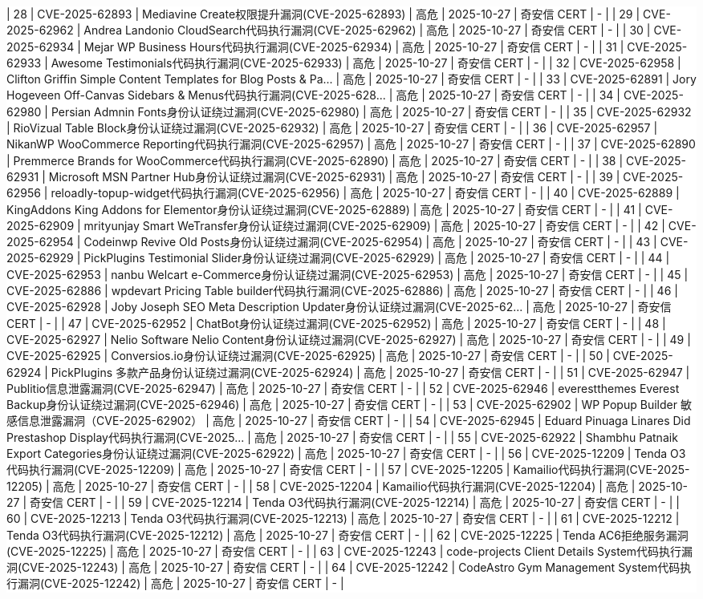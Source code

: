 | 28 | CVE-2025-62893 | Mediavine Create权限提升漏洞(CVE-2025-62893) | 高危 | 2025-10-27 | 奇安信 CERT | - |
| 29 | CVE-2025-62962 | Andrea Landonio CloudSearch代码执行漏洞(CVE-2025-62962) | 高危 | 2025-10-27 | 奇安信 CERT | - |
| 30 | CVE-2025-62934 | Mejar WP Business Hours代码执行漏洞(CVE-2025-62934) | 高危 | 2025-10-27 | 奇安信 CERT | - |
| 31 | CVE-2025-62933 | Awesome Testimonials代码执行漏洞(CVE-2025-62933) | 高危 | 2025-10-27 | 奇安信 CERT | - |
| 32 | CVE-2025-62958 | Clifton Griffin Simple Content Templates for Blog Posts & Pa... | 高危 | 2025-10-27 | 奇安信 CERT | - |
| 33 | CVE-2025-62891 | Jory Hogeveen Off-Canvas Sidebars & Menus代码执行漏洞(CVE-2025-628... | 高危 | 2025-10-27 | 奇安信 CERT | - |
| 34 | CVE-2025-62980 | Persian Admnin Fonts身份认证绕过漏洞(CVE-2025-62980) | 高危 | 2025-10-27 | 奇安信 CERT | - |
| 35 | CVE-2025-62932 | RioVizual Table Block身份认证绕过漏洞(CVE-2025-62932) | 高危 | 2025-10-27 | 奇安信 CERT | - |
| 36 | CVE-2025-62957 | NikanWP WooCommerce Reporting代码执行漏洞(CVE-2025-62957) | 高危 | 2025-10-27 | 奇安信 CERT | - |
| 37 | CVE-2025-62890 | Premmerce Brands for WooCommerce代码执行漏洞(CVE-2025-62890) | 高危 | 2025-10-27 | 奇安信 CERT | - |
| 38 | CVE-2025-62931 | Microsoft MSN Partner Hub身份认证绕过漏洞(CVE-2025-62931) | 高危 | 2025-10-27 | 奇安信 CERT | - |
| 39 | CVE-2025-62956 | reloadly-topup-widget代码执行漏洞(CVE-2025-62956) | 高危 | 2025-10-27 | 奇安信 CERT | - |
| 40 | CVE-2025-62889 | KingAddons King Addons for Elementor身份认证绕过漏洞(CVE-2025-62889) | 高危 | 2025-10-27 | 奇安信 CERT | - |
| 41 | CVE-2025-62909 | mrityunjay Smart WeTransfer身份认证绕过漏洞(CVE-2025-62909) | 高危 | 2025-10-27 | 奇安信 CERT | - |
| 42 | CVE-2025-62954 | Codeinwp Revive Old Posts身份认证绕过漏洞(CVE-2025-62954) | 高危 | 2025-10-27 | 奇安信 CERT | - |
| 43 | CVE-2025-62929 | PickPlugins Testimonial Slider身份认证绕过漏洞(CVE-2025-62929) | 高危 | 2025-10-27 | 奇安信 CERT | - |
| 44 | CVE-2025-62953 | nanbu Welcart e-Commerce身份认证绕过漏洞(CVE-2025-62953) | 高危 | 2025-10-27 | 奇安信 CERT | - |
| 45 | CVE-2025-62886 | wpdevart Pricing Table builder代码执行漏洞(CVE-2025-62886) | 高危 | 2025-10-27 | 奇安信 CERT | - |
| 46 | CVE-2025-62928 | Joby Joseph SEO Meta Description Updater身份认证绕过漏洞(CVE-2025-62... | 高危 | 2025-10-27 | 奇安信 CERT | - |
| 47 | CVE-2025-62952 | ChatBot身份认证绕过漏洞(CVE-2025-62952) | 高危 | 2025-10-27 | 奇安信 CERT | - |
| 48 | CVE-2025-62927 | Nelio Software Nelio Content身份认证绕过漏洞(CVE-2025-62927) | 高危 | 2025-10-27 | 奇安信 CERT | - |
| 49 | CVE-2025-62925 | Conversios.io身份认证绕过漏洞(CVE-2025-62925) | 高危 | 2025-10-27 | 奇安信 CERT | - |
| 50 | CVE-2025-62924 | PickPlugins 多款产品身份认证绕过漏洞(CVE-2025-62924) | 高危 | 2025-10-27 | 奇安信 CERT | - |
| 51 | CVE-2025-62947 | Publitio信息泄露漏洞(CVE-2025-62947) | 高危 | 2025-10-27 | 奇安信 CERT | - |
| 52 | CVE-2025-62946 | everestthemes Everest Backup身份认证绕过漏洞(CVE-2025-62946) | 高危 | 2025-10-27 | 奇安信 CERT | - |
| 53 | CVE-2025-62902 | WP Popup Builder 敏感信息泄露漏洞（CVE-2025-62902） | 高危 | 2025-10-27 | 奇安信 CERT | - |
| 54 | CVE-2025-62945 | Eduard Pinuaga Linares Did Prestashop Display代码执行漏洞(CVE-2025... | 高危 | 2025-10-27 | 奇安信 CERT | - |
| 55 | CVE-2025-62922 | Shambhu Patnaik Export Categories身份认证绕过漏洞(CVE-2025-62922) | 高危 | 2025-10-27 | 奇安信 CERT | - |
| 56 | CVE-2025-12209 | Tenda O3代码执行漏洞(CVE-2025-12209) | 高危 | 2025-10-27 | 奇安信 CERT | - |
| 57 | CVE-2025-12205 | Kamailio代码执行漏洞(CVE-2025-12205) | 高危 | 2025-10-27 | 奇安信 CERT | - |
| 58 | CVE-2025-12204 | Kamailio代码执行漏洞(CVE-2025-12204) | 高危 | 2025-10-27 | 奇安信 CERT | - |
| 59 | CVE-2025-12214 | Tenda O3代码执行漏洞(CVE-2025-12214) | 高危 | 2025-10-27 | 奇安信 CERT | - |
| 60 | CVE-2025-12213 | Tenda O3代码执行漏洞(CVE-2025-12213) | 高危 | 2025-10-27 | 奇安信 CERT | - |
| 61 | CVE-2025-12212 | Tenda O3代码执行漏洞(CVE-2025-12212) | 高危 | 2025-10-27 | 奇安信 CERT | - |
| 62 | CVE-2025-12225 | Tenda AC6拒绝服务漏洞(CVE-2025-12225) | 高危 | 2025-10-27 | 奇安信 CERT | - |
| 63 | CVE-2025-12243 | code-projects Client Details System代码执行漏洞(CVE-2025-12243) | 高危 | 2025-10-27 | 奇安信 CERT | - |
| 64 | CVE-2025-12242 | CodeAstro Gym Management System代码执行漏洞(CVE-2025-12242) | 高危 | 2025-10-27 | 奇安信 CERT | - |